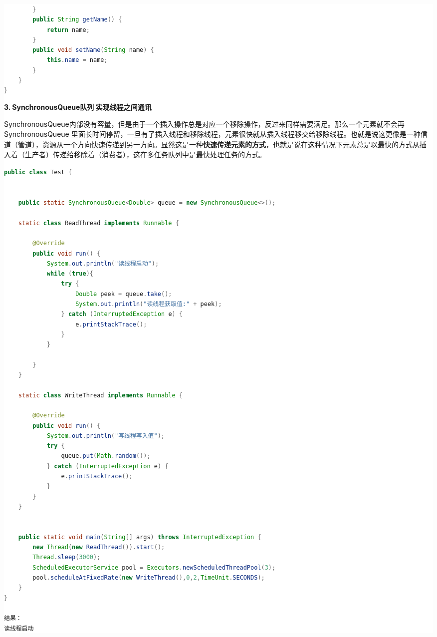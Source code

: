 ```java
        }
        public String getName() {
            return name;
        }
        public void setName(String name) {
            this.name = name;
        }
    }
}
```

**3. SynchronousQueue队列  实现线程之间通讯**

SynchronousQueue内部没有容量，但是由于一个插入操作总是对应一个移除操作，反过来同样需要满足。那么一个元素就不会再SynchronousQueue 里面长时间停留，一旦有了插入线程和移除线程，元素很快就从插入线程移交给移除线程。也就是说这更像是一种信道（管道），资源从一个方向快速传递到另一方向。显然这是一种**快速传递元素的方式**，也就是说在这种情况下元素总是以最快的方式从插入着（生产者）传递给移除着（消费者），这在多任务队列中是最快处理任务的方式。

```java
public class Test {


    public static SynchronousQueue<Double> queue = new SynchronousQueue<>();

    static class ReadThread implements Runnable {

        @Override
        public void run() {
            System.out.println("读线程启动");
            while (true){
                try {
                    Double peek = queue.take();
                    System.out.println("读线程获取值:" + peek);
                } catch (InterruptedException e) {
                    e.printStackTrace();
                }
            }

        }
    }

    static class WriteThread implements Runnable {

        @Override
        public void run() {
            System.out.println("写线程写入值");
            try {
                queue.put(Math.random());
            } catch (InterruptedException e) {
                e.printStackTrace();
            }
        }
    }


    public static void main(String[] args) throws InterruptedException {
        new Thread(new ReadThread()).start();
        Thread.sleep(3000);
        ScheduledExecutorService pool = Executors.newScheduledThreadPool(3);
        pool.scheduleAtFixedRate(new WriteThread(),0,2,TimeUnit.SECONDS);
    }
}

结果：
读线程启动
```